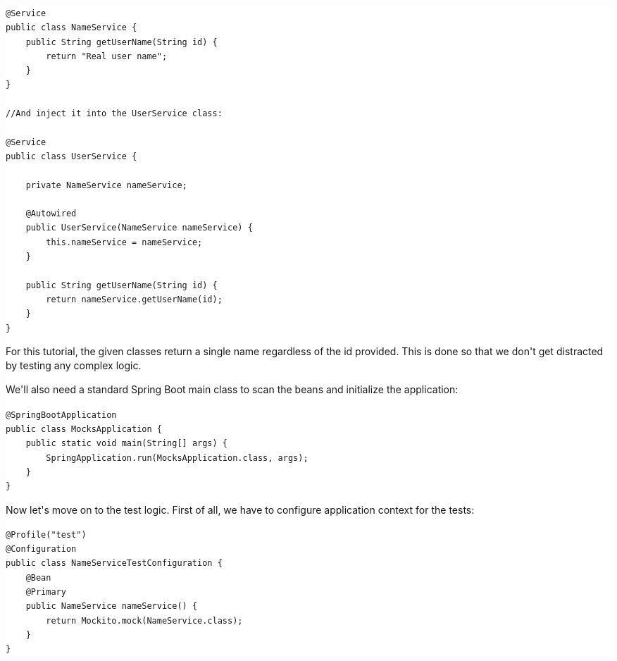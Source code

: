 ```
@Service
public class NameService {
    public String getUserName(String id) {
        return "Real user name";
    }
}

//And inject it into the UserService class:

@Service
public class UserService {
 
    private NameService nameService;
 
    @Autowired
    public UserService(NameService nameService) {
        this.nameService = nameService;
    }
 
    public String getUserName(String id) {
        return nameService.getUserName(id);
    }
}
```

For this tutorial, the given classes return a single name regardless of the id provided. This is done so that we don't get distracted by testing any complex logic.

We'll also need a standard Spring Boot main class to scan the beans and initialize the application:

```
@SpringBootApplication
public class MocksApplication {
    public static void main(String[] args) {
        SpringApplication.run(MocksApplication.class, args);
    }
}
```
Now let's move on to the test logic. First of all, we have to configure application context for the tests:

```
@Profile("test")
@Configuration
public class NameServiceTestConfiguration {
    @Bean
    @Primary
    public NameService nameService() {
        return Mockito.mock(NameService.class);
    }
}

```
